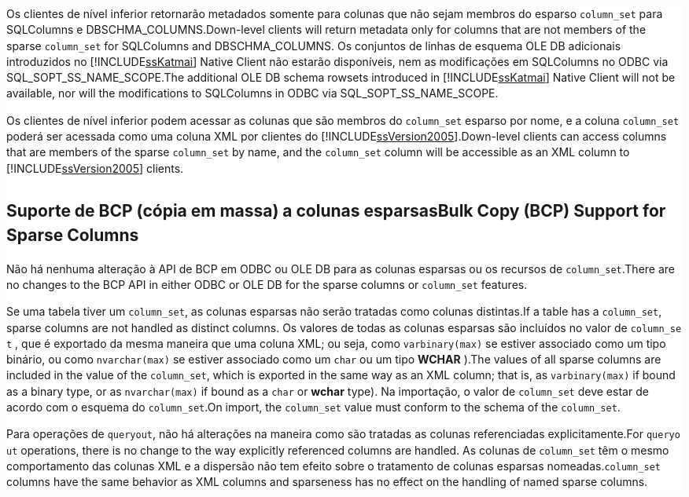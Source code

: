  <span data-ttu-id="302e0-157">Os clientes de nível inferior retornarão metadados somente para colunas que não sejam membros do esparso `column_set` para SQLColumns e DBSCHMA_COLUMNS.</span><span class="sxs-lookup"><span data-stu-id="302e0-157">Down-level clients will return metadata only for columns that are not members of the sparse `column_set` for SQLColumns and DBSCHMA_COLUMNS.</span></span> <span data-ttu-id="302e0-158">Os conjuntos de linhas de esquema OLE DB adicionais introduzidos no [!INCLUDE[ssKatmai](../../../includes/sskatmai-md.md)] Native Client não estarão disponíveis, nem as modificações em SQLColumns no ODBC via SQL_SOPT_SS_NAME_SCOPE.</span><span class="sxs-lookup"><span data-stu-id="302e0-158">The additional OLE DB schema rowsets introduced in [!INCLUDE[ssKatmai](../../../includes/sskatmai-md.md)] Native Client will not be available, nor will the modifications to SQLColumns in ODBC via SQL_SOPT_SS_NAME_SCOPE.</span></span>  
  
 <span data-ttu-id="302e0-159">Os clientes de nível inferior podem acessar as colunas que são membros do `column_set` esparso por nome, e a coluna `column_set` poderá ser acessada como uma coluna XML por clientes do [!INCLUDE[ssVersion2005](../../../includes/ssversion2005-md.md)].</span><span class="sxs-lookup"><span data-stu-id="302e0-159">Down-level clients can access columns that are members of the sparse `column_set` by name, and the `column_set` column will be accessible as an XML column to [!INCLUDE[ssVersion2005](../../../includes/ssversion2005-md.md)] clients.</span></span>  
  
## <a name="bulk-copy-bcp-support-for-sparse-columns"></a><span data-ttu-id="302e0-160">Suporte de BCP (cópia em massa) a colunas esparsas</span><span class="sxs-lookup"><span data-stu-id="302e0-160">Bulk Copy (BCP) Support for Sparse Columns</span></span>  
 <span data-ttu-id="302e0-161">Não há nenhuma alteração à API de BCP em ODBC ou OLE DB para as colunas esparsas ou os recursos de `column_set`.</span><span class="sxs-lookup"><span data-stu-id="302e0-161">There are no changes to the BCP API in either ODBC or OLE DB for the sparse columns or `column_set` features.</span></span>  
  
 <span data-ttu-id="302e0-162">Se uma tabela tiver um `column_set`, as colunas esparsas não serão tratadas como colunas distintas.</span><span class="sxs-lookup"><span data-stu-id="302e0-162">If a table has a `column_set`, sparse columns are not handled as distinct columns.</span></span> <span data-ttu-id="302e0-163">Os valores de todas as colunas esparsas são incluídos no valor de `column_set` , que é exportado da mesma maneira que uma coluna XML; ou seja, como `varbinary(max)` se estiver associado como um tipo binário, ou como `nvarchar(max)` se estiver associado como um `char` ou um tipo **WCHAR** ).</span><span class="sxs-lookup"><span data-stu-id="302e0-163">The values of all sparse columns are included in the value of the `column_set`, which is exported in the same way as an XML column; that is, as `varbinary(max)` if bound as a binary type, or as `nvarchar(max)` if bound as a `char` or **wchar** type).</span></span> <span data-ttu-id="302e0-164">Na importação, o valor de `column_set` deve estar de acordo com o esquema do `column_set`.</span><span class="sxs-lookup"><span data-stu-id="302e0-164">On import, the `column_set` value must conform to the schema of the `column_set`.</span></span>  
  
 <span data-ttu-id="302e0-165">Para operações de `queryout`, não há alterações na maneira como são tratadas as colunas referenciadas explicitamente.</span><span class="sxs-lookup"><span data-stu-id="302e0-165">For `queryout` operations, there is no change to the way explicitly referenced columns are handled.</span></span> <span data-ttu-id="302e0-166">As colunas de `column_set` têm o mesmo comportamento das colunas XML e a dispersão não tem efeito sobre o tratamento de colunas esparsas nomeadas.</span><span class="sxs-lookup"><span data-stu-id="302e0-166">`column_set` columns have the same behavior as XML columns and sparseness has no effect on the handling of named sparse columns.</span></span>  
  